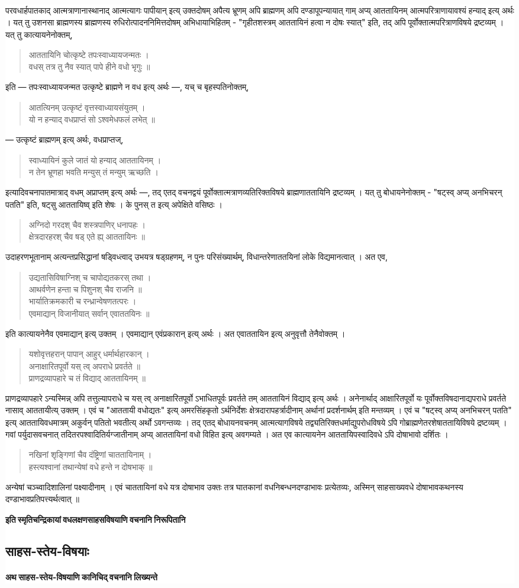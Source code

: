 परवधार्हपातकाद् आत्मत्राणानास्थानाद् आत्मत्यागः पापीयान् इत्य् उक्तदोषम् अपैत्य भ्रूणम् अपि ब्राह्मणम् अपि दण्डापूपन्यायात् गाम् अप्य् आततायिनम् आत्मपरित्राणायावश्यं हन्याद् इत्य् अर्थः । यत् तु उशनसा ब्राह्मणस्य ब्राह्मणस्य रुधिरोत्पादननिमित्तदोषम् अभिधायाभिहितम् -  "गृहीतशस्त्रम् आततायिनं हत्वा न दोषः स्यात्" इति, तद् अपि पूर्वोक्तात्मपरित्राणविषये द्रष्टव्यम् । यत् तु कात्यायनेनोक्तम्,

> आततायिनि चोत्कृष्टे तपःस्वाध्यायजन्मतः ।  
> वधस् तत्र तु नैव स्यात् पापे हीने वधो भृगुः ॥ 

इति — तपःस्वाध्यायजन्मत उत्कृष्टे ब्राह्मणे न वध इत्य् अर्थः —, यच् च बृहस्पतिनोक्तम्,

> आतत्यिनम् उत्कृष्टं वृत्तस्वाध्यायसंयुतम् ।  
> यो न हन्याद् वधप्राप्तं सो ऽश्वमेधफलं लभेत् ॥

— उत्कृष्टं ब्राह्मणम् इत्य् अर्थः, वधप्राप्तज्,

> स्वाध्यायिनं कुले जातं यो हन्याद् आततायिनम् ।  
> न तेन भ्रूणहा भवति मन्युस् तं मन्युम् ऋच्छति ।

इत्यादिवचनापातमात्राद् वधम् अप्राप्तम् इत्य् अर्थः —, तद् एतद् वचनद्वयं पूर्वोक्तात्मत्राणव्यतिरिक्तविषये ब्राह्मणाततायिनि द्रष्टव्यम् । यत् तु बोधायनेनोक्तम् -  "षट्स्व् अप्य् अनभिचरन् पतति" इति, षट्सु आततायिष्व् इति शेषः । के पुनस् त इत्य् अपेक्षिते वसिष्ठः ।

> अग्निदो गरदश् चैव शस्त्रपाणिर् धनापहः ।  
> क्षेत्रदारहरश् चैव षड् एते ह्य् आततायिनः ॥

उदाहरणभूतानाम् अत्यन्तप्रसिद्धानां षड्विध्त्वाद् उभयत्र षड्ग्रहणम्, न पुनः परिसंख्यार्थम्, विधान्तरेणाततयिनां लोके विद्यमानत्वात् । अत एव,

> उद्यतासिविषाग्निश् च चापोद्यतकरस् तथा ।  
> आथर्वणेन हन्ता च पिशुनश् चैव राजनि ॥  
> भार्यातिक्रमकारी च रन्ध्रान्वेषणतत्परः ।  
> एवमाद्यान् विजानीयात् सर्वान् एवाततयिनः ॥

इति कात्यायनेनैव एवमाद्यान् इत्य् उक्तम् । एवमाद्यान् एवंप्रकारान् इत्य् अर्थः । अत एवाततायिन इत्य् अनुवृत्तौ तेनैवोक्तम् ।

> यशोवृत्तहरान् पापान् आहुर् धर्मार्थहारकान् ।  
> अनाक्षारितपूर्वो यस् त्व् अपराधे प्रवर्तते ॥  
> प्राणद्रव्यापहारे च तं विद्याद् आततायिनम् ॥

प्राणद्रव्यापहारे ऽन्यस्मिन्न् अपि तत्तुल्यापराधे च यस् त्व् अनाक्षारितपूर्वो ऽभाधितपूर्वः प्रवर्तते तम् आततायिनं विद्याद् इत्य् अर्थः । अनेनार्थाद् आक्षारितपूर्वो यः पूर्वोक्तविषदानाद्यपराधे प्रवर्तते नासाव् आततायीत्य् उक्तम् । एवं च "आततायी वधोद्यतः" इत्य् अमरसिंहकृतो ऽर्थनिर्देशः क्षेत्रदारापहर्त्रादीनाम् अर्थानां प्रदर्शनार्थम् इति मन्तव्यम् । एवं च "षट्स्व् अप्य् अनभिचरन् पतति" इत्य् आततायिवधमात्रम् अकुर्वन् पतितो भवतीत्य् अर्थो ऽवगन्तव्यः । तद् एतद् बोधायनवचनम् आत्मत्यागविषये तद्व्यतिरिक्तधर्माद्युपरोधविषये ऽपि गोब्राह्मणेतरशेषाततायिविषये द्रष्टव्यम् । गवां पर्युदासवचनात् तदितरपश्वादितिर्यग्जातीनाम् अप्य् आततायिनां वधो विहित इत्य् अवगम्यते । अत एव कात्यायनेन आततायिपस्वादिवधे ऽपि दोषाभावो दर्शितः ।

> नखिनां शृङ्गिणां चैव दंष्ट्रिणां चाततायिनाम् ।  
> हस्त्यश्वानां तथान्येषां वधे हन्ते न दोषभाक् ॥

अन्येषां चञ्च्वादिशालिनां पक्ष्यादीनाम् । एवं चाततायिनां वधे यत्र दोषाभाव उक्तः तत्र घातकानां वधनिबन्धनदण्डाभावः प्रत्येतव्यः, अस्मिन् साहसाख्यवधे दोषाभावकथनस्य दण्डाभावप्रतिपत्त्यर्थत्वात् ॥

**इति स्मृतिचन्द्रिकायां वधलक्षणसाहसविषयाणि वचनानि निरूपितानि**

## साहस-स्तेय-विषयाः
**अथ साहस-स्तेय-विषयाणि कानिचिद् वचनानि लिख्यन्ते**
